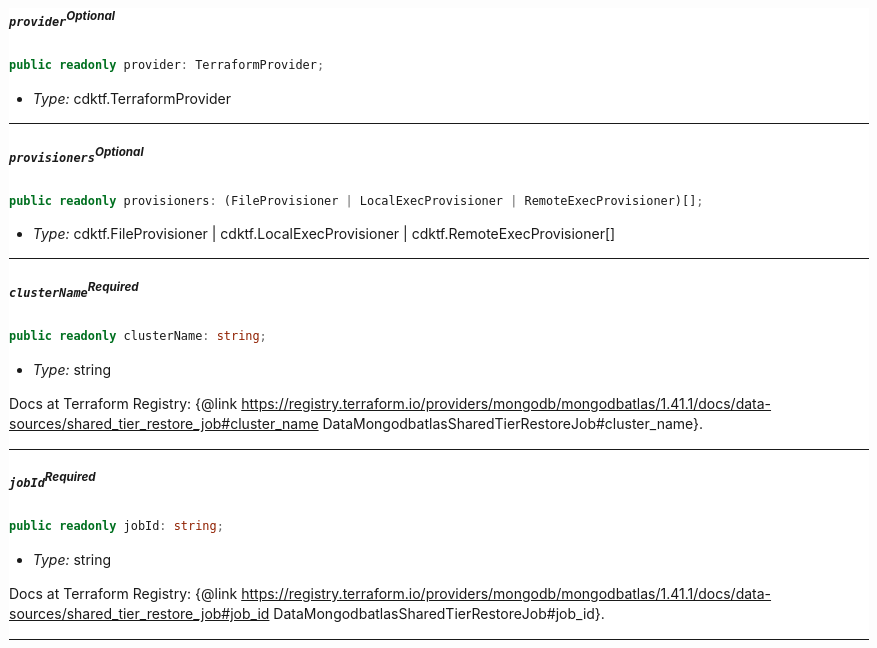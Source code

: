 ##### `provider`<sup>Optional</sup> <a name="provider" id="@cdktf/provider-mongodbatlas.dataMongodbatlasSharedTierRestoreJob.DataMongodbatlasSharedTierRestoreJobConfig.property.provider"></a>

```typescript
public readonly provider: TerraformProvider;
```

- *Type:* cdktf.TerraformProvider

---

##### `provisioners`<sup>Optional</sup> <a name="provisioners" id="@cdktf/provider-mongodbatlas.dataMongodbatlasSharedTierRestoreJob.DataMongodbatlasSharedTierRestoreJobConfig.property.provisioners"></a>

```typescript
public readonly provisioners: (FileProvisioner | LocalExecProvisioner | RemoteExecProvisioner)[];
```

- *Type:* cdktf.FileProvisioner | cdktf.LocalExecProvisioner | cdktf.RemoteExecProvisioner[]

---

##### `clusterName`<sup>Required</sup> <a name="clusterName" id="@cdktf/provider-mongodbatlas.dataMongodbatlasSharedTierRestoreJob.DataMongodbatlasSharedTierRestoreJobConfig.property.clusterName"></a>

```typescript
public readonly clusterName: string;
```

- *Type:* string

Docs at Terraform Registry: {@link https://registry.terraform.io/providers/mongodb/mongodbatlas/1.41.1/docs/data-sources/shared_tier_restore_job#cluster_name DataMongodbatlasSharedTierRestoreJob#cluster_name}.

---

##### `jobId`<sup>Required</sup> <a name="jobId" id="@cdktf/provider-mongodbatlas.dataMongodbatlasSharedTierRestoreJob.DataMongodbatlasSharedTierRestoreJobConfig.property.jobId"></a>

```typescript
public readonly jobId: string;
```

- *Type:* string

Docs at Terraform Registry: {@link https://registry.terraform.io/providers/mongodb/mongodbatlas/1.41.1/docs/data-sources/shared_tier_restore_job#job_id DataMongodbatlasSharedTierRestoreJob#job_id}.

---
